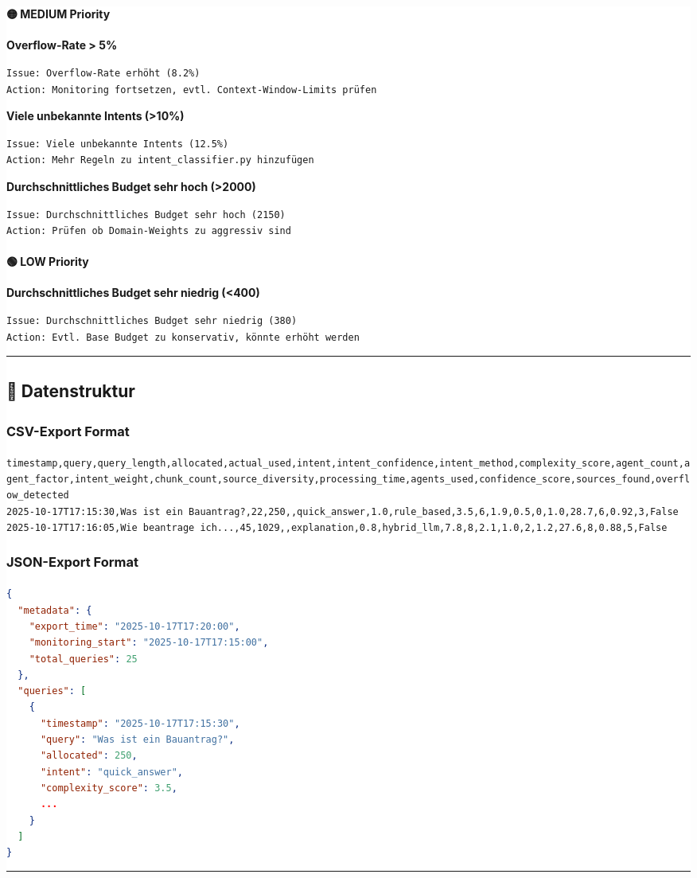 #### 🟡 MEDIUM Priority

**Overflow-Rate > 5%**
```
Issue: Overflow-Rate erhöht (8.2%)
Action: Monitoring fortsetzen, evtl. Context-Window-Limits prüfen
```

**Viele unbekannte Intents (>10%)**
```
Issue: Viele unbekannte Intents (12.5%)
Action: Mehr Regeln zu intent_classifier.py hinzufügen
```

**Durchschnittliches Budget sehr hoch (>2000)**
```
Issue: Durchschnittliches Budget sehr hoch (2150)
Action: Prüfen ob Domain-Weights zu aggressiv sind
```

#### 🟢 LOW Priority

**Durchschnittliches Budget sehr niedrig (<400)**
```
Issue: Durchschnittliches Budget sehr niedrig (380)
Action: Evtl. Base Budget zu konservativ, könnte erhöht werden
```

---

## 📁 Datenstruktur

### CSV-Export Format

```csv
timestamp,query,query_length,allocated,actual_used,intent,intent_confidence,intent_method,complexity_score,agent_count,agent_factor,intent_weight,chunk_count,source_diversity,processing_time,agents_used,confidence_score,sources_found,overflow_detected
2025-10-17T17:15:30,Was ist ein Bauantrag?,22,250,,quick_answer,1.0,rule_based,3.5,6,1.9,0.5,0,1.0,28.7,6,0.92,3,False
2025-10-17T17:16:05,Wie beantrage ich...,45,1029,,explanation,0.8,hybrid_llm,7.8,8,2.1,1.0,2,1.2,27.6,8,0.88,5,False
```

### JSON-Export Format

```json
{
  "metadata": {
    "export_time": "2025-10-17T17:20:00",
    "monitoring_start": "2025-10-17T17:15:00",
    "total_queries": 25
  },
  "queries": [
    {
      "timestamp": "2025-10-17T17:15:30",
      "query": "Was ist ein Bauantrag?",
      "allocated": 250,
      "intent": "quick_answer",
      "complexity_score": 3.5,
      ...
    }
  ]
}
```

---